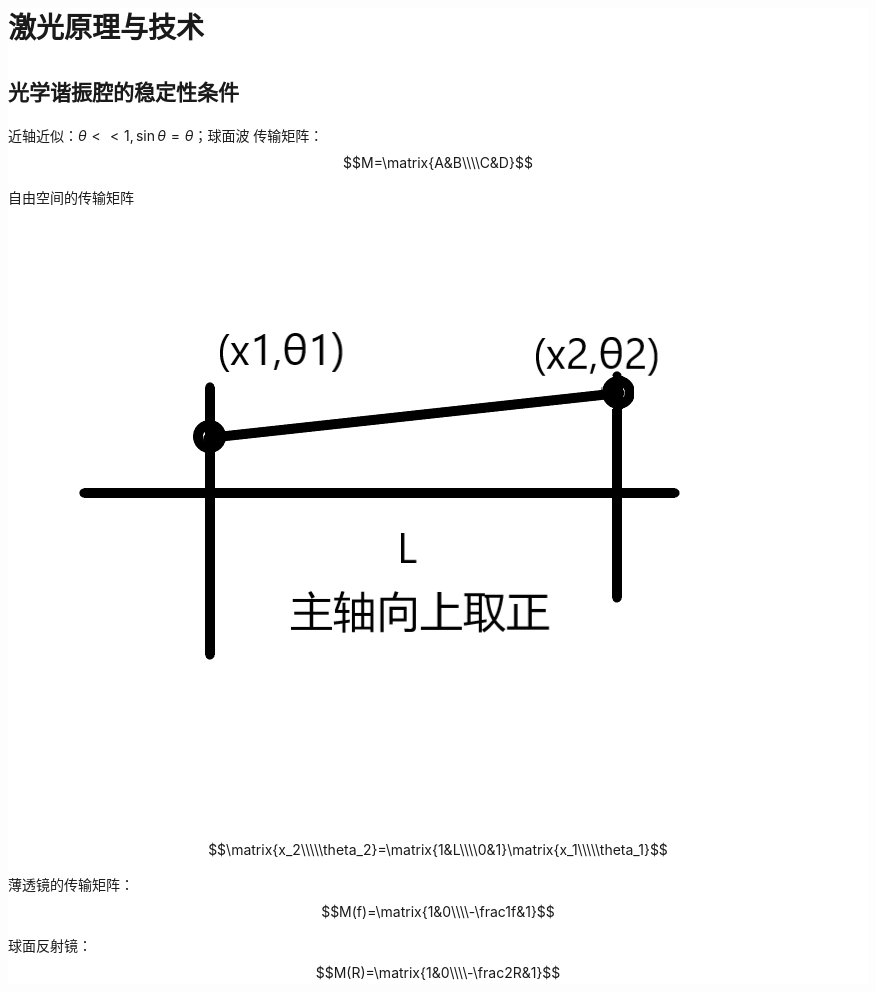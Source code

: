 


# 激光原理与技术

## 光学谐振腔的稳定性条件

近轴近似：$\theta << 1,\sin\theta=\theta$；球面波
传输矩阵：
$$M=\matrix{A&B\\\\C&D}$$

自由空间的传输矩阵

![自由空间传输矩阵](assets/自由空间传输矩阵.png)

$$\matrix{x_2\\\\\theta_2}=\matrix{1&L\\\\0&1}\matrix{x_1\\\\\theta_1}$$

薄透镜的传输矩阵：
$$M(f)=\matrix{1&0\\\\-\frac1f&1}$$

球面反射镜：
$$M(R)=\matrix{1&0\\\\-\frac2R&1}$$
